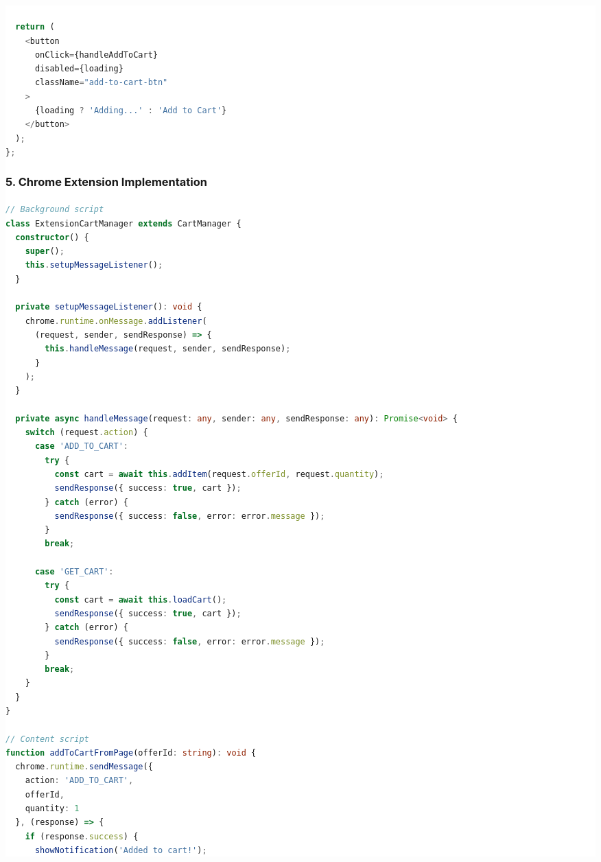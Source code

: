 ```typescript

  return (
    <button 
      onClick={handleAddToCart} 
      disabled={loading}
      className="add-to-cart-btn"
    >
      {loading ? 'Adding...' : 'Add to Cart'}
    </button>
  );
};
```

### 5. Chrome Extension Implementation

```typescript
// Background script
class ExtensionCartManager extends CartManager {
  constructor() {
    super();
    this.setupMessageListener();
  }

  private setupMessageListener(): void {
    chrome.runtime.onMessage.addListener(
      (request, sender, sendResponse) => {
        this.handleMessage(request, sender, sendResponse);
      }
    );
  }

  private async handleMessage(request: any, sender: any, sendResponse: any): Promise<void> {
    switch (request.action) {
      case 'ADD_TO_CART':
        try {
          const cart = await this.addItem(request.offerId, request.quantity);
          sendResponse({ success: true, cart });
        } catch (error) {
          sendResponse({ success: false, error: error.message });
        }
        break;

      case 'GET_CART':
        try {
          const cart = await this.loadCart();
          sendResponse({ success: true, cart });
        } catch (error) {
          sendResponse({ success: false, error: error.message });
        }
        break;
    }
  }
}

// Content script
function addToCartFromPage(offerId: string): void {
  chrome.runtime.sendMessage({
    action: 'ADD_TO_CART',
    offerId,
    quantity: 1
  }, (response) => {
    if (response.success) {
      showNotification('Added to cart!');
```